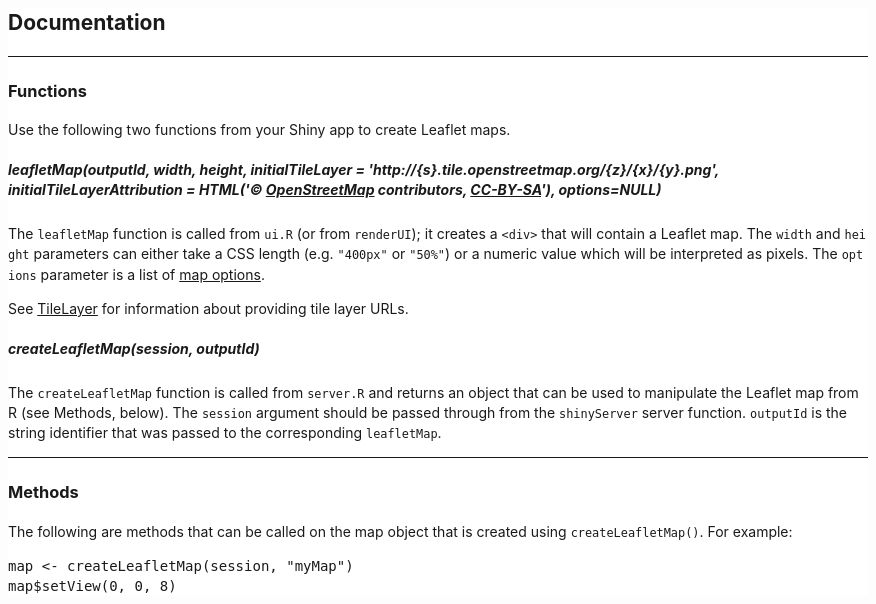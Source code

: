 <h2>
<a id="user-content-documentation" class="anchor" href="#documentation" aria-hidden="true"><span class="octicon octicon-link"></span></a>Documentation</h2>

<hr>

<h3>
<a id="user-content-functions" class="anchor" href="#functions" aria-hidden="true"><span class="octicon octicon-link"></span></a>Functions</h3>

<p>Use the following two functions from your Shiny app to create Leaflet maps.</p>

<h5>
<a id="user-content-leafletmapoutputid-width-height-initialtilelayer--httpstileopenstreetmaporgzxypng-initialtilelayerattribution--html-openstreetmap-contributors-cc-by-sa-optionsnull" class="anchor" href="#leafletmapoutputid-width-height-initialtilelayer--httpstileopenstreetmaporgzxypng-initialtilelayerattribution--html-openstreetmap-contributors-cc-by-sa-optionsnull" aria-hidden="true"><span class="octicon octicon-link"></span></a>leafletMap(outputId, width, height, initialTileLayer = 'http://{s}.tile.openstreetmap.org/{z}/{x}/{y}.png', initialTileLayerAttribution = HTML('© <a href="http://openstreetmap.org">OpenStreetMap</a> contributors, <a href="http://creativecommons.org/licenses/by-sa/2.0/">CC-BY-SA</a>'), options=NULL)</h5>

<p>The <code>leafletMap</code> function is called from <code>ui.R</code> (or from <code>renderUI</code>); it
creates a <code>&lt;div&gt;</code> that will contain a Leaflet map. The <code>width</code> and <code>height</code>
parameters can either take a CSS length (e.g. <code>"400px"</code> or <code>"50%"</code>) or a numeric
value which will be interpreted as pixels. The <code>options</code> parameter is a list of
<a href="http://leafletjs.com/reference.html#map-options">map options</a>.</p>

<p>See <a href="http://leafletjs.com/reference.html#tilelayer">TileLayer</a> for information
about providing tile layer URLs.</p>

<h5>
<a id="user-content-createleafletmapsession-outputid" class="anchor" href="#createleafletmapsession-outputid" aria-hidden="true"><span class="octicon octicon-link"></span></a>createLeafletMap(session, outputId)</h5>

<p>The <code>createLeafletMap</code> function is called from <code>server.R</code> and returns an object
that can be used to manipulate the Leaflet map from R (see Methods, below).
The <code>session</code> argument should be passed through from the <code>shinyServer</code> server
function. <code>outputId</code> is the string identifier that was passed to the
corresponding <code>leafletMap</code>.</p>

<hr>

<h3>
<a id="user-content-methods" class="anchor" href="#methods" aria-hidden="true"><span class="octicon octicon-link"></span></a>Methods</h3>

<p>The following are methods that can be called on the map object that is created
using <code>createLeafletMap()</code>. For example:</p>

<div class="highlight highlight-r"><pre><span class="pl-smi">map</span> <span class="pl-k">&lt;-</span> createLeafletMap(<span class="pl-smi">session</span>, <span class="pl-s"><span class="pl-pds">"</span>myMap<span class="pl-pds">"</span></span>)
<span class="pl-smi">map</span><span class="pl-k">$</span>setView(<span class="pl-c1">0</span>, <span class="pl-c1">0</span>, <span class="pl-c1">8</span>)</pre></div>
